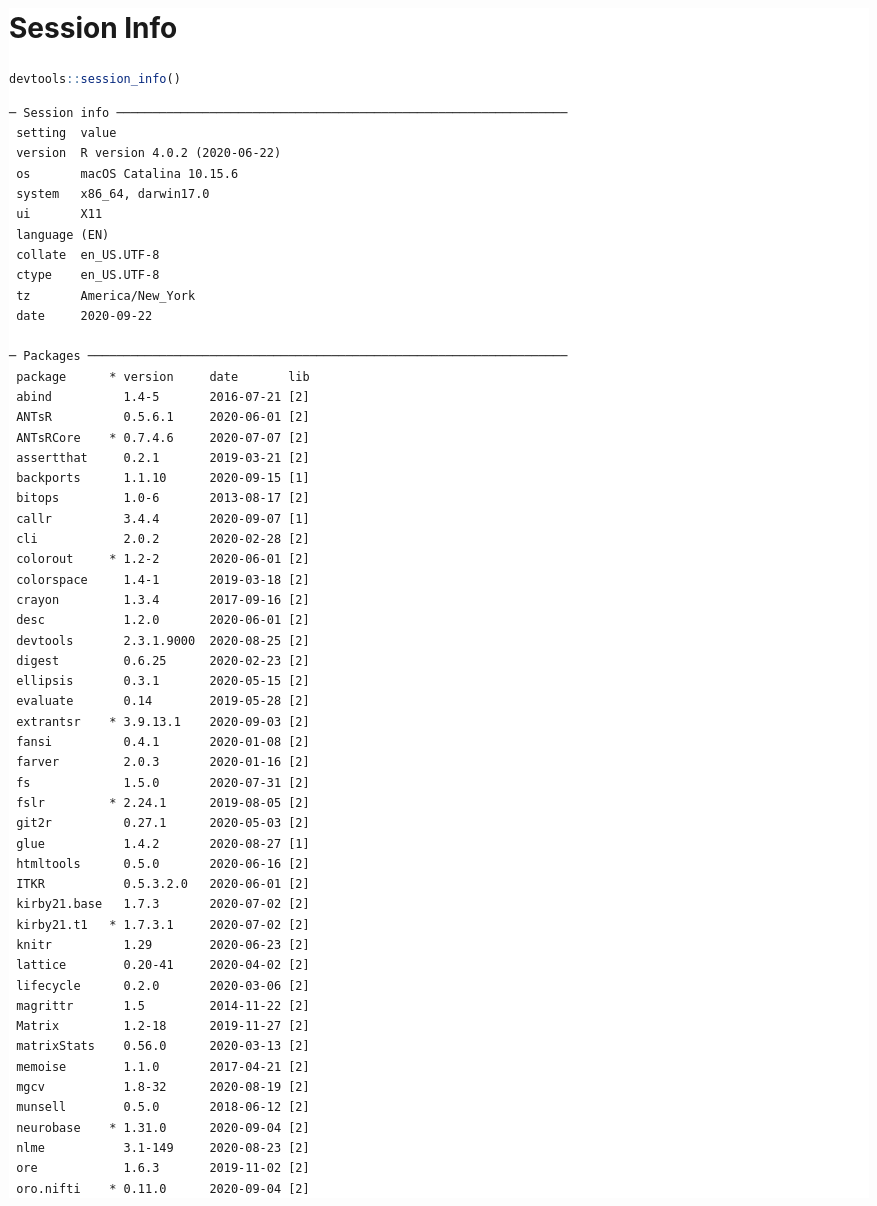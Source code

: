 


# Session Info


```r
devtools::session_info()
```

```
─ Session info ───────────────────────────────────────────────────────────────
 setting  value                       
 version  R version 4.0.2 (2020-06-22)
 os       macOS Catalina 10.15.6      
 system   x86_64, darwin17.0          
 ui       X11                         
 language (EN)                        
 collate  en_US.UTF-8                 
 ctype    en_US.UTF-8                 
 tz       America/New_York            
 date     2020-09-22                  

─ Packages ───────────────────────────────────────────────────────────────────
 package      * version     date       lib
 abind          1.4-5       2016-07-21 [2]
 ANTsR          0.5.6.1     2020-06-01 [2]
 ANTsRCore    * 0.7.4.6     2020-07-07 [2]
 assertthat     0.2.1       2019-03-21 [2]
 backports      1.1.10      2020-09-15 [1]
 bitops         1.0-6       2013-08-17 [2]
 callr          3.4.4       2020-09-07 [1]
 cli            2.0.2       2020-02-28 [2]
 colorout     * 1.2-2       2020-06-01 [2]
 colorspace     1.4-1       2019-03-18 [2]
 crayon         1.3.4       2017-09-16 [2]
 desc           1.2.0       2020-06-01 [2]
 devtools       2.3.1.9000  2020-08-25 [2]
 digest         0.6.25      2020-02-23 [2]
 ellipsis       0.3.1       2020-05-15 [2]
 evaluate       0.14        2019-05-28 [2]
 extrantsr    * 3.9.13.1    2020-09-03 [2]
 fansi          0.4.1       2020-01-08 [2]
 farver         2.0.3       2020-01-16 [2]
 fs             1.5.0       2020-07-31 [2]
 fslr         * 2.24.1      2019-08-05 [2]
 git2r          0.27.1      2020-05-03 [2]
 glue           1.4.2       2020-08-27 [1]
 htmltools      0.5.0       2020-06-16 [2]
 ITKR           0.5.3.2.0   2020-06-01 [2]
 kirby21.base   1.7.3       2020-07-02 [2]
 kirby21.t1   * 1.7.3.1     2020-07-02 [2]
 knitr          1.29        2020-06-23 [2]
 lattice        0.20-41     2020-04-02 [2]
 lifecycle      0.2.0       2020-03-06 [2]
 magrittr       1.5         2014-11-22 [2]
 Matrix         1.2-18      2019-11-27 [2]
 matrixStats    0.56.0      2020-03-13 [2]
 memoise        1.1.0       2017-04-21 [2]
 mgcv           1.8-32      2020-08-19 [2]
 munsell        0.5.0       2018-06-12 [2]
 neurobase    * 1.31.0      2020-09-04 [2]
 nlme           3.1-149     2020-08-23 [2]
 ore            1.6.3       2019-11-02 [2]
 oro.nifti    * 0.11.0      2020-09-04 [2]
```
